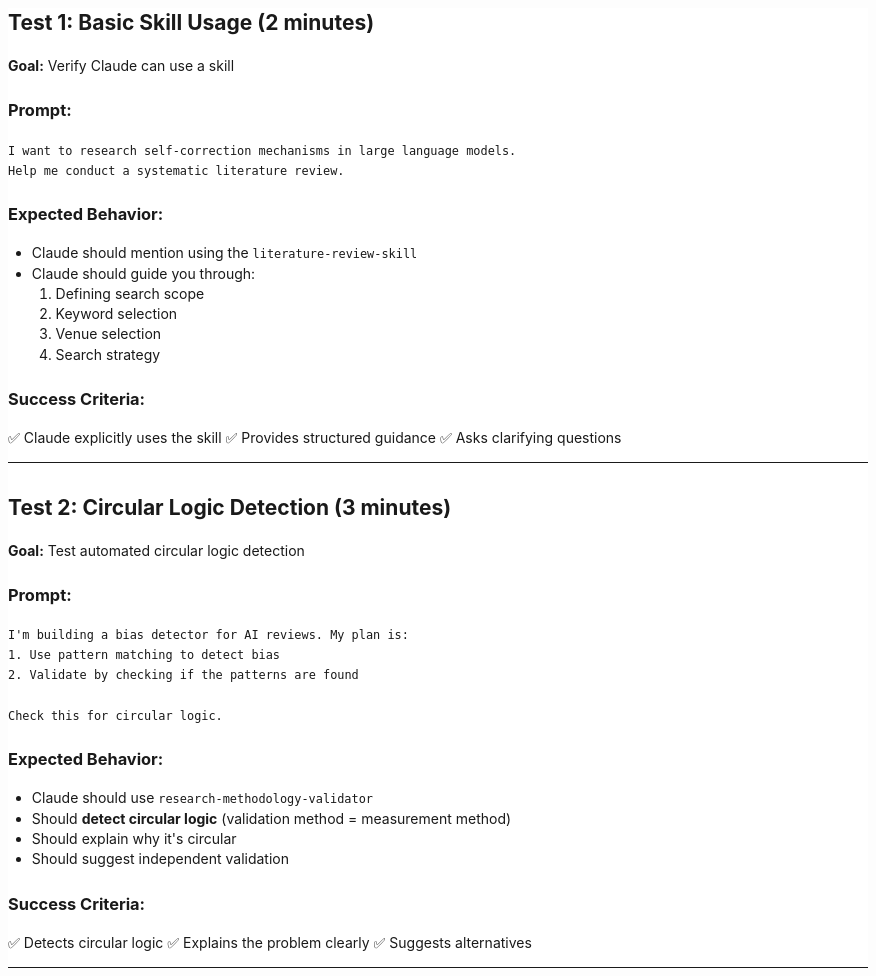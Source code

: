 ## Test 1: Basic Skill Usage (2 minutes)

**Goal:** Verify Claude can use a skill

### Prompt:
```
I want to research self-correction mechanisms in large language models.
Help me conduct a systematic literature review.
```

### Expected Behavior:
- Claude should mention using the `literature-review-skill`
- Claude should guide you through:
  1. Defining search scope
  2. Keyword selection
  3. Venue selection
  4. Search strategy

### Success Criteria:
✅ Claude explicitly uses the skill
✅ Provides structured guidance
✅ Asks clarifying questions

---

## Test 2: Circular Logic Detection (3 minutes)

**Goal:** Test automated circular logic detection

### Prompt:
```
I'm building a bias detector for AI reviews. My plan is:
1. Use pattern matching to detect bias
2. Validate by checking if the patterns are found

Check this for circular logic.
```

### Expected Behavior:
- Claude should use `research-methodology-validator`
- Should **detect circular logic** (validation method = measurement method)
- Should explain why it's circular
- Should suggest independent validation

### Success Criteria:
✅ Detects circular logic
✅ Explains the problem clearly
✅ Suggests alternatives

---

